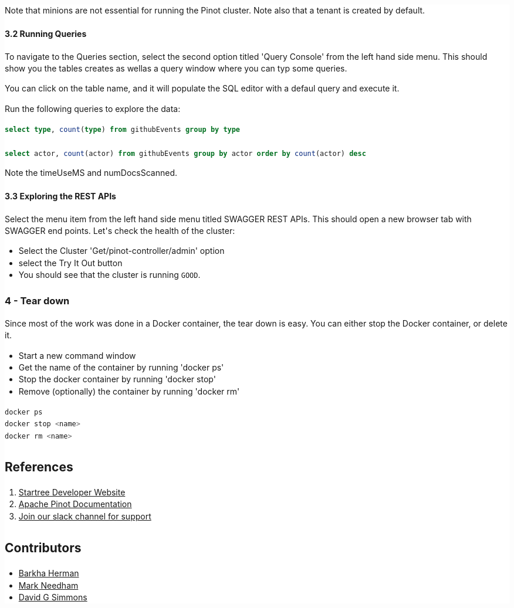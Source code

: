 Note that minions are not essential for running the Pinot cluster.  Note also that a tenant is created by default.

#### 3.2 Running Queries
To navigate to the Queries section, select the second option titled 'Query Console' from the left hand side menu. This should show you the tables creates as wellas a query window where you can typ some queries.

You can click on the table name, and it will populate the SQL editor with a defaul query and execute it.

Run the following queries to explore the data:

```sql
select type, count(type) from githubEvents group by type

select actor, count(actor) from githubEvents group by actor order by count(actor) desc

```

Note the timeUseMS and numDocsScanned.

#### 3.3 Exploring the REST APIs
Select the menu item from the left hand side menu titled SWAGGER REST APIs. This should open a new browser tab with SWAGGER end points. Let's check the health of the cluster:
- Select the Cluster 'Get/pinot-controller/admin' option
- select the Try It Out button
- You should see that the cluster is running `GOOD`.

### 4 - Tear down
Since most of the work was done in a Docker container, the tear down is easy. You can either stop the Docker container, or delete it.

- Start a new command window
- Get the name of the container by running 'docker ps'
- Stop the docker container by running 'docker stop'
- Remove (optionally) the container by running 'docker rm'

```sh
docker ps   
docker stop <name>
docker rm <name>
```

## References
1. [Startree Developer Website](https://dev.startree.ai)
2. [Apache Pinot Documentation](https://docs.pinot.apache.org/)
3. [Join our slack channel for support](https://stree.ai/slack)

## Contributors
- [Barkha Herman](https://github.com/Barkha)
- [Mark Needham](https://github.com/mneedham)
- [David G Simmons](https://github.com/davidgs)
